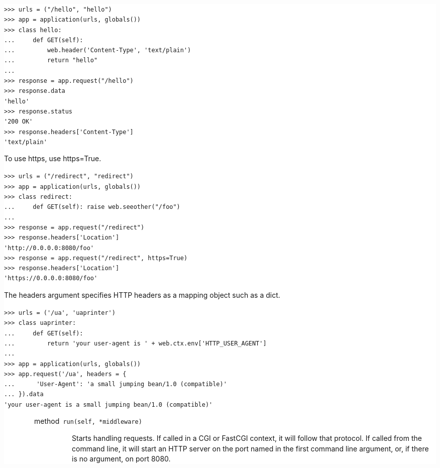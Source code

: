 <pre><code>&gt;&gt;&gt; urls = ("/hello", "hello")
&gt;&gt;&gt; app = application(urls, globals())
&gt;&gt;&gt; class hello:
...     def GET(self): 
...         web.header('Content-Type', 'text/plain')
...         return "hello"
...
&gt;&gt;&gt; response = app.request("/hello")
&gt;&gt;&gt; response.data
'hello'
&gt;&gt;&gt; response.status
'200 OK'
&gt;&gt;&gt; response.headers['Content-Type']
'text/plain'
</code></pre>

<p>To use https, use https=True.</p>

<pre><code>&gt;&gt;&gt; urls = ("/redirect", "redirect")
&gt;&gt;&gt; app = application(urls, globals())
&gt;&gt;&gt; class redirect:
...     def GET(self): raise web.seeother("/foo")
...
&gt;&gt;&gt; response = app.request("/redirect")
&gt;&gt;&gt; response.headers['Location']
'http://0.0.0.0:8080/foo'
&gt;&gt;&gt; response = app.request("/redirect", https=True)
&gt;&gt;&gt; response.headers['Location']
'https://0.0.0.0:8080/foo'
</code></pre>

<p>The headers argument specifies HTTP headers as a mapping object
such as a dict.</p>

<pre><code>&gt;&gt;&gt; urls = ('/ua', 'uaprinter')
&gt;&gt;&gt; class uaprinter:
...     def GET(self):
...         return 'your user-agent is ' + web.ctx.env['HTTP_USER_AGENT']
... 
&gt;&gt;&gt; app = application(urls, globals())
&gt;&gt;&gt; app.request('/ua', headers = {
...      'User-Agent': 'a small jumping bean/1.0 (compatible)'
... }).data
'your user-agent is a small jumping bean/1.0 (compatible)'
</code></pre></div></p>
</div>
<div style="margin-left:60px">
<p><span class="ts">method</span><code class="method"> run(self, *middleware)</code><br />
<div style="margin-left:75px"><p>Starts handling requests. If called in a CGI or FastCGI context, it will follow
that protocol. If called from the command line, it will start an HTTP
server on the port named in the first command line argument, or, if there
is no argument, on port 8080.</p>
